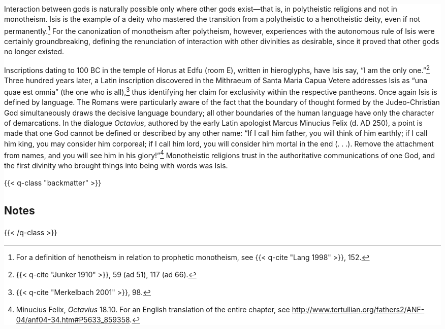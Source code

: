 Interaction between gods is naturally possible only where other gods exist—that is, in polytheistic religions and not in monotheism. Isis is the example of a deity who mastered the transition from a polytheistic to a henotheistic deity, even if not permanently.[^94] For the canonization of monotheism after polytheism, however, experiences with the autonomous rule of Isis were certainly groundbreaking, defining the renunciation of interaction with other divinities as desirable, since it proved that other gods no longer existed.

Inscriptions dating to 100 BC in the temple of Horus at Edfu (room E), written in hieroglyphs, have Isis say, “I am the only one.”[^95] Three hundred years later, a Latin inscription discovered in the Mithraeum of Santa Maria Capua Vetere addresses Isis as “una quae est omnia” (the one who is all),[^96] thus identifying her claim for exclusivity within the respective pantheons. Once again Isis is defined by language. The Romans were particularly aware of the fact that the boundary of thought formed by the Judeo-Christian God simultaneously draws the decisive language boundary; all other boundaries of the human language have only the character of demarcations. In the dialogue *Octavius*, authored by the early Latin apologist Marcus Minucius Felix (d. AD 250), a point is made that one God cannot be defined or described by any other name: “If I call him father, you will think of him earthly; if I call him king, you may consider him corporeal; if I call him lord, you will consider him mortal in the end (. . .). Remove the attachment from names, and you will see him in his glory!”[^97] Monotheistic religions trust in the authoritative communications of one God, and the first divinity who brought things into being with words was Isis.

{{< q-class "backmatter" >}}

## Notes

{{< /q-class >}}

[^1]: {{< q-cite "Austin 1962" >}}.

[^2]: The abundance of popular literature on pharaonic Isis is matched only by a few reliable monographs, such as the fundamental work of {{< q-cite "Münster 1968" >}} and the work of {{< q-cite "Dunand 2000" >}}, which also deals with the expansion of Isis into the Mediterranean.

[^3]: The earliest examples of the myth of Osiris as a consistent narrative appear only in the work of later Greek historians: Diodorus Siculus in the first century AD (*Bibliotheca historica* 1.21) and Plutarch in the early second century AD (*De Iside et Osiride*; see {{< q-cite "Griffiths 1970" >}}).

[^4]: {{< q-cite "Sethe 1910" >}}, PT 532=Pyr. §1256b; PT 701=Pyr. §2188a.

[^5]: {{< q-cite "Sethe 1910" >}}, PT 535=Pyr. §1281a–1282a; PT 701=Pyr. §2192b.

[^6]: {{< q-cite "De Buck 1935" >}}, CT 74=I 306a–f.

[^7]: The abbreviation *N* denotes the individual deceased person who is ritually transformed into an Osiris, not the god Osiris.

[^8]: CT 48 = I.211d–212a.

[^9]: For example, on Papyrus Louvre N 3129 L/37.13–15, <https://collections.louvre.fr/en/ark:/53355/cl010378546>; Trismegistos no. 56940, <https://www.trismegistos.org/hhp/detail.php?tm=56940>; see {{< q-cite "Assmann 2008" >}}, 49–50 (including other sources).

[^10]: {{< q-cite "Assmann 2008" >}}, 49–50. Unless otherwise noted, all translations of ancient texts are the author’s own.

[^11]: {{< q-cite "Münster 1968" >}}, 2–3.

[^12]: Paris, Musée du Louvre, Département des Antiquités égyptiennes, C 286, <https://collections.louvre.fr/en/ark:/53355/cl010026515>; translation in {{< q-cite "Assmann 1999" >}}, 479.

[^13]: Lines 14–15, after {{< q-cite "Moret 1930" >}}, 714.

[^14]: Last reviewed in a monograph by {{< q-cite "Forgeau 2010" >}}, esp. 45–56.

[^15]: pMed. London XIV, 8–14; translated, for example, in {{< q-cite "Assmann 2004" >}}, 43. London, British Museum, EA10059; Trismegistos no. 380900, <https://www.trismegistos.org/hhp/detail.php?tm=380900&i=2676>.

[^16]: Papyrus Wien D. 12006; see {{< q-cite "Stadler 2004" >}}. On the question of the identity of the interlocutors, see also {{< q-cite "Dieleman 2009" >}}, 227–28. Vienna, Papyrussammlung der Österreichischen Nationalbibliothek.

[^17]: {{< q-cite "Stadler 2004" >}}, 272–73.

[^18]: New York, Metropolitan Museum of Art, 50.85, <https://www.metmuseum.org/art/collection/search/546037>; {{< q-cite "Sander-Hansen 1956" >}}, 35–43.

[^19]: {{< q-cite "Sander-Hansen 1956" >}}, 41.

[^20]: {{< q-cite "Sander-Hansen 1956" >}}, 41.

[^21]: {{< q-cite "Sander-Hansen 1956" >}}, 41–42.

[^22]: For Isis as a magician who uses language, see {{< q-cite "Ritner 1993" >}}, 33–34.

[^23]: {{< q-cite "Sander-Hansen 1956" >}}, 38; {{< q-cite "Ritner 1993" >}}, 34.

[^24]: {{< q-cite "Sander-Hansen 1956" >}}, 72.

[^25]: {{< q-cite "Sander-Hansen 1956" >}}, 72.

[^26]: {{< q-cite "Baruq and Daumas 1980" >}}; {{< q-cite "Assmann 1999" >}}.

[^27]: In hymns to the gods, priests or believers name and address a deity and proclaim its power to work. In contrast, in the Isis aretalogy, the deity herself addresses believers and functions as a confessional hymn. Assmann ({{< q-cite "Assmann 1975" " " "1975" >}}, 425) has applied the concept of aretalogy also to the texts of so-called personal piety, which he understood as “proclaiming the power of a deity." Only a few texts take on the character of a miracle story, for example, the “Dream Revelation of Hathor” (see {{< q-cite "Assmann 1978" >}}). The term *aretalogy* has not become generally accepted for this genre of text, though.

[^28]: {{< q-cite "Knigge 2006" >}}, 16, 31–35.

[^29]: {{< q-cite "Knigge 2006" >}}, 35. The term *audience* may be more appropriate.

[^30]: Probably the most important collection of texts is the so-called Book of the Dead, in which the majority of the sayings are neither used liturgically nor recited individually by priests but “read” by the dead themselves.

[^31]: This is probably the largest group; see {{< q-cite "Assmann 2002" >}}, 31.


[^32]: Particularly noteworthy here are the widespread Nut spells, which go back to models from the Old Kingdom and became more prominent, especially from the New Kingdom onward; see {{< q-cite "Falck 2001" >}}, 49–74; {{< q-cite "Bommas 2010" >}}, 53, fig. 37.
[^33]: These are mainly ceiling texts in tombs of the New Kingdom; see {{< q-cite "Assmann 2005b" >}}, 347–88; {{< q-cite "Bommas 2015" >}}, 562–64.
[^34]: Lamentations by children are described by Assmann as “self-claims”; see {{< q-cite "Assmann and Kucharek 2008" >}}, 878.
[^35]: {{< q-cite "Smith 2009" >}}, 67–166, esp. texts 1, 2, 4–6.
[^36]: For example, the sequence of lamentations in Coffin Text proverbs CT 51–59 ({{< q-cite "Assmann 2002" >}}, 269) and CT 74 as well as Totenbuch chapter Tb 172 ({{< q-cite "Assmann 2002" >}}, 53). These compilations must be distinguished from individual creations; see {{< q-cite "Assmann and Kucharek 2008" >}}, 865.
[^37]: {{< q-cite "Assmann 2005a" >}}.
[^38]: Beginning of {{< q-cite "De Buck 1935" >}}, CT 49=I.215a–d; {{< q-cite "Assmann 2002" >}}, 266.
[^39]: {{< q-cite "Assmann and Kucharek 2008" >}}, 585.
[^40]: {{< q-cite "Díaz Hernández 2014" >}}, 27 (col. 83–84). For the performance of this ritual, see {{< q-cite "Bommas 2020" >}}.
[^41]: {{< q-cite "Sethe 1910" >}}, PT 364 = Pyr. §616a–e.
[^42]: {{< q-cite "Assmann 2002" >}}, 436.
[^43]: {{< q-cite "De Buck 1951" >}}, CT 345; {{< q-cite "Assmann 2002" >}}, 436.
[^44]: {{< q-cite "Bommas 1999" >}}, 137.
[^45]: Berlin, Staatliche Museen, P. 3008; Trismegistos no. 57089, <https://www.trismegistos.org/hhp/detail.php?tm=57089>.
[^46]: For Papyrus Berlin 3008, see {{< q-cite "Lichtheim 2006" >}}, 116–21; {{< q-cite "Smith 2009" >}}, 129–34.
[^47]: {{< q-cite "Bommas 2011a" >}}.
[^48]: {{< q-cite "Altenmüller 1975" >}}, 762.
[^49]: {{< q-cite "Assmann 1984" >}}, 284–86.
[^50]: It is hard to imagine that the recently reexcavated but still unpublished shaft of the tomb of the governor of Beni Hassan, Baqet II (BH33), dating to the early Middle Kingdom (ca. 2000 BC), was accessed by family members, given its depth of twenty-four meters; Naguib Kanawati, Macquarie University, Sydney, communication with the author, November 15, 2019.
[^51]: {{< q-cite "Smith 2009" >}}, 133–34. Perhaps the final sentence refers to the long recitations during the burial ritual?
[^52]: For the meaning of these bowls in the cult of the dead, see the approach of {{< q-cite "Strauss-Seeber 1974" >}}.
[^53]: {{< q-cite "Gardiner 1913" >}}; {{< q-cite "Steindorff and Wolf 1936" >}}, 47, fig. 11; {{< q-cite "David 2007" >}}, 186.
[^54]: Paris, Musée du Louvre, Département des Antiquités égyptiennes, N 3068, <https://collections.louvre.fr/en/ark:/53355/cl010003125>; {{< q-cite "D’Auria, Lacovara, and Roehrig 1992" >}}, 44.
[^55]: University of Manchester, Manchester Museum, 5886, [http://harbour.man.ac.uk/mmcustom/Display.php?irn=100351.php](http://harbour.man.ac.uk/mmcustom/Display.php?irn=100351&QueryPage=%2Fmmcustom%2FEgyptQuery.php). I would like to thank Campbell Price, curator of Egypt and Sudan, Manchester Museum, University of Manchester, for the generously granted rights of use.
[^56]: {{< q-cite "Kucharek 2005" >}}, 342–58.
[^57]: {{< q-cite "De Buck 1935" >}}, CT 50 = I.228b–c; see {{< q-cite "Assmann 2002" >}}, 279.
[^58]: Is this to be understood as the time for the final rites at the tomb shaft?
[^59]: On the connection between the course of the sun and the fate of the dead, which is particularly tangible in this passage, see {{< q-cite "Assmann 1990" >}}, chap. 6.
[^60]: This myth is cited in pLeiden I 346 (see {{< q-cite "Bommas 1999" >}}, 15–17) and in the fragments pBologna KS 3359 (to be discussed by the author in a forthcoming publication); pLeiden I 346, Leiden, Rijksmuseum van Oudheden, AMS 23a vel 1, <https://www.rmo.nl/collectie/collectiezoeker/collectiestuk/?object=170923>; Trismegistos no. 34724, <https://www.trismegistos.org/text/34724>; pBologna KS 3359: Bologna, Museo Civico Archeologico, 3359; Trismegistos no. 110258, <https://www.trismegistos.org/hhp/detail.php?tm=110258>.
[^61]: See {{< q-cite "Rusch 1922" >}}, n. 20.
[^62]: {{< q-cite "De Buck 1956" >}}, CT 532 = VI.126i–l; translated in {{< q-cite "Assmann 2002" >}}, 245.
[^63]: {{< q-cite "Davies and Gardiner 1915" >}}, plate X.
[^64]: {{< q-cite "Malaise 1972" >}}.
[^65]: {{< q-cite "Bommas 2006" >}}, 221–39.
[^66]: {{< q-cite "Bommas 2005a" >}}, 25.
[^67]: She is first attested in Piraeus in 333/332 BC; see {{< q-cite "Bommas 2005a" >}}, 33–34.
[^68]: {{< q-cite "Bommas 2013" >}}, 100–101.
[^69]: {{< q-cite "Witt 1997" >}}, 185–97; {{< q-cite "Bommas 2005a" >}}, 14.
[^70]: {{< q-cite "Bommas 2011b" >}}, 85–91.
[^71]: {{< q-cite "Bommas 2005a" >}}, 58.
[^72]: {{< q-cite "Wild 1981" >}}.
[^73]: {{< q-cite "Bommas 2005a" >}}, 52.
[^74]: {{< q-cite "Mania 2001" >}}; {{< q-cite "Bommas 2005b" >}}.
[^75]: {{< q-cite "Bommas 2005a" >}}.
[^76]: {{< q-cite "Totti 1985" >}}, 1–4; translated in {{< q-cite "Merkelbach 2001" >}}, 115–18. Where the text actually comes from is the subject of a heated debate that cannot be discussed in detail here. Basically, two camps have formed ({{< q-cite "Stadler 2005" >}}, 7–9), one of which believes that this text, written in Greek, is—as the text itself claims—of Egyptian origin. ({{< q-cite "Quack 2003" >}} translated the Greek text into a fictitious Demotic. This is a questionable procedure without probative value.) The other considers the text to be Greek and its self-referential character to be secondary due to stylistic investigations and nongenuine functional descriptions of Isis.
[^77]: On the concept of aretalogy in ancient Egypt, see {{< q-cite "Assmann 1975" >}}. The incipit of this text was used by Jan Bergmann as the title of his book ({{< q-cite "Bergmann 1968" >}}).
[^78]: {{< q-cite "Merkelbach 2001" >}}, 113; {{< q-cite "Bommas 2005a" >}}, 52–53; see also {{< q-cite "Mazurek 2018" >}}, 635n126.
[^79]: Diodorus Siculus, *Bibliotheca historica* 1.27; translated in {{< q-cite "Oldfather 1933–67" >}}, 1:86–89.
[^80]: Apuleius, *Metamorphoses* XI.5. See {{< q-cite "Kenney 2004" >}}; {{< q-cite "Mazurek 2018" >}}, 622–23.
[^81]: {{< q-cite "Bommas 2004" >}}, 142n15.
[^82]: Müller ({{< q-cite "Müller 1961" " " "1961" >}}, 89–90, including the texts in hieroglyphs) drew attention to the Isis hymns on both sides of the entrance to the central chapel of the temple of Isis at Aswan; see the more recent (and sometimes deviating) copy by Bresciani ({{< q-cite "Bresciani 1978" " " "1978" >}}, 102, 104). Another example for the self-portrayal of a deity is the stela of Amenhotep III, found behind the Colossi of Memnon, in which Amun-Re speaks in the first person.
[^83]: Translated in {{< q-cite "Merkelbach 2001" >}}, 115.
[^84]: Thus in the “Narrative of Horus and Seth”; {{< q-cite "Lichtheim 1976" >}}, 215. On the subject of the celestial letters, or *Himmelsbriefe*, see {{< q-cite "Merkelbach 2001" >}}, 126–27, with an example of the introduction of the Serapis cult in Opus; {{< q-cite "Bommas 2005a" >}}, 90.
[^85]: In addition to celestial letters, invitations to cult banquets should also be mentioned, which have been documented only in Egypt—but there in large numbers; {{< q-cite "Bommas 2005a" >}}, 99–100, fig. 120; {{< q-cite "Sharp 2010" >}}, 97–98, fig. 90.
[^86]: Possibly this text originates from the Artemis cult; see {{< q-cite "Merkelbach 2001" >}}, 222.
[^87]: {{< q-cite "Merkelbach 2001" >}}, 223.
[^88]: {{< q-cite "Merkelbach 2001" >}}, 223.
[^89]: The only early exception known to me is an oracle scene from the Ramesside period, in which a colonel of the security authority named Pa-en-Ra during a barque procession first addresses Isis hymnally before receiving her oracle’s message (Oxford, Ashmolean Museum 1894/106; {{< q-cite "Frood 2007" >}}, 192–95, no. 37, fig. 11).
[^90]: {{< q-cite "Bommas 2005a" >}}, 69–70.
[^91]: {{< q-cite "Bommas 2005a" >}}, 34.
[^92]: {{< q-cite "Bommas 2011b" >}}, 82–83.
[^93]: {{< q-cite "Bommas 2002" >}}, 134–35.
[^94]: For a definition of henotheism in relation to prophetic monotheism, see {{< q-cite "Lang 1998" >}}, 152.
[^95]: {{< q-cite "Junker 1910" >}}, 59 (ad 51), 117 (ad 66).
[^96]: {{< q-cite "Merkelbach 2001" >}}, 98.
[^97]: Minucius Felix, *Octavius* 18.10. For an English translation of the entire chapter, see <http://www.tertullian.org/fathers2/ANF-04/anf04-34.htm#P5633_859358>.